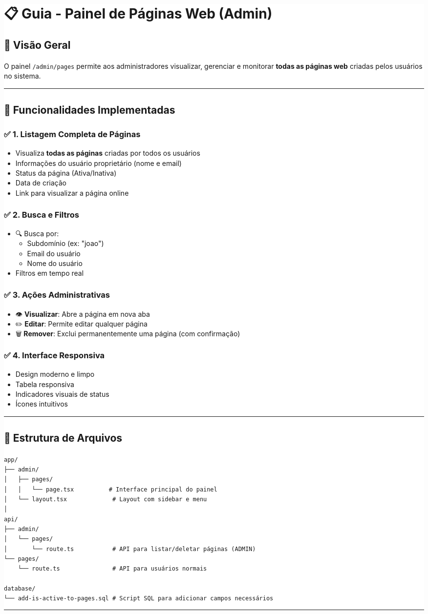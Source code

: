 # 📋 Guia - Painel de Páginas Web (Admin)

## 🎯 Visão Geral

O painel `/admin/pages` permite aos administradores visualizar, gerenciar e monitorar **todas as páginas web** criadas pelos usuários no sistema.

---

## 🚀 Funcionalidades Implementadas

### ✅ 1. Listagem Completa de Páginas
- Visualiza **todas as páginas** criadas por todos os usuários
- Informações do usuário proprietário (nome e email)
- Status da página (Ativa/Inativa)
- Data de criação
- Link para visualizar a página online

### ✅ 2. Busca e Filtros
- 🔍 Busca por:
  - Subdomínio (ex: "joao")
  - Email do usuário
  - Nome do usuário
- Filtros em tempo real

### ✅ 3. Ações Administrativas
- 👁️ **Visualizar**: Abre a página em nova aba
- ✏️ **Editar**: Permite editar qualquer página
- 🗑️ **Remover**: Exclui permanentemente uma página (com confirmação)

### ✅ 4. Interface Responsiva
- Design moderno e limpo
- Tabela responsiva
- Indicadores visuais de status
- Ícones intuitivos

---

## 📁 Estrutura de Arquivos

```
app/
├── admin/
│   ├── pages/
│   │   └── page.tsx          # Interface principal do painel
│   └── layout.tsx             # Layout com sidebar e menu
│
api/
├── admin/
│   └── pages/
│       └── route.ts           # API para listar/deletar páginas (ADMIN)
└── pages/
    └── route.ts               # API para usuários normais

database/
└── add-is-active-to-pages.sql # Script SQL para adicionar campos necessários
```

---